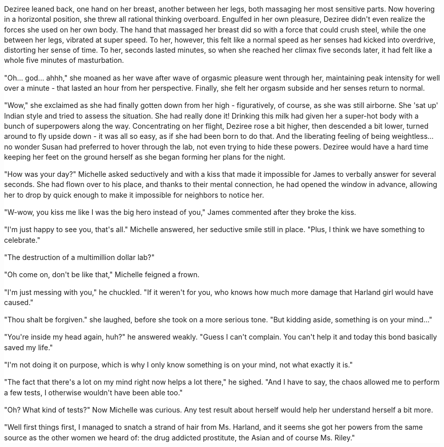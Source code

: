 Deziree leaned back, one hand on her breast, another between her legs, both massaging her most sensitive parts. Now hovering in a horizontal position, she threw all rational thinking overboard. Engulfed in her own pleasure, Deziree didn't even realize the forces she used on her own body. The hand that massaged her breast did so with a force that could crush steel, while the one between her legs, vibrated at super speed. To her, however, this felt like a normal speed as her senses had kicked into overdrive, distorting her sense of time. To her, seconds lasted minutes, so when she reached her climax five seconds later, it had felt like a whole five minutes of masturbation.

"Oh... god... ahhh," she moaned as her wave after wave of orgasmic pleasure went through her, maintaining peak intensity for well over a minute - that lasted an hour from her perspective. Finally, she felt her orgasm subside and her senses return to normal.

"Wow," she exclaimed as she had finally gotten down from her high - figuratively, of course, as she was still airborne. She 'sat up' Indian style and tried to assess the situation. She had really done it! Drinking this milk had given her a super-hot body with a bunch of superpowers along the way. Concentrating on her flight, Deziree rose a bit higher, then descended a bit lower, turned around to fly upside down - it was all so easy, as if she had been born to do that. And the liberating feeling of being weightless... no wonder Susan had preferred to hover through the lab, not even trying to hide these powers. Deziree would have a hard time keeping her feet on the ground herself as she began forming her plans for the night.

 

 

"How was your day?" Michelle asked seductively and with a kiss that made it impossible for James to verbally answer for several seconds. She had flown over to his place, and thanks to their mental connection, he had opened the window in advance, allowing her to drop by quick enough to make it impossible for neighbors to notice her.

"W-wow, you kiss me like I was the big hero instead of you," James commented after they broke the kiss.

"I'm just happy to see you, that's all." Michelle answered, her seductive smile still in place. "Plus, I think we have something to celebrate."

"The destruction of a multimillion dollar lab?"

"Oh come on, don't be like that," Michelle feigned a frown.

"I'm just messing with you," he chuckled. "If it weren't for you, who knows how much more damage that Harland girl would have caused."

"Thou shalt be forgiven." she laughed, before she took on a more serious tone. "But kidding aside, something is on your mind..."

"You're inside my head again, huh?" he answered weakly. "Guess I can't complain. You can't help it and today this bond basically saved my life."

"I'm not doing it on purpose, which is why I only know something is on your mind, not what exactly it is."

"The fact that there's a lot on my mind right now helps a lot there," he sighed. "And I have to say, the chaos allowed me to perform a few tests, I otherwise wouldn't have been able too."

"Oh? What kind of tests?" Now Michelle was curious. Any test result about herself would help her understand herself a bit more.

"Well first things first, I managed to snatch a strand of hair from Ms. Harland, and it seems she got her powers from the same source as the other women we heard of: the drug addicted prostitute, the Asian and of course Ms. Riley."
